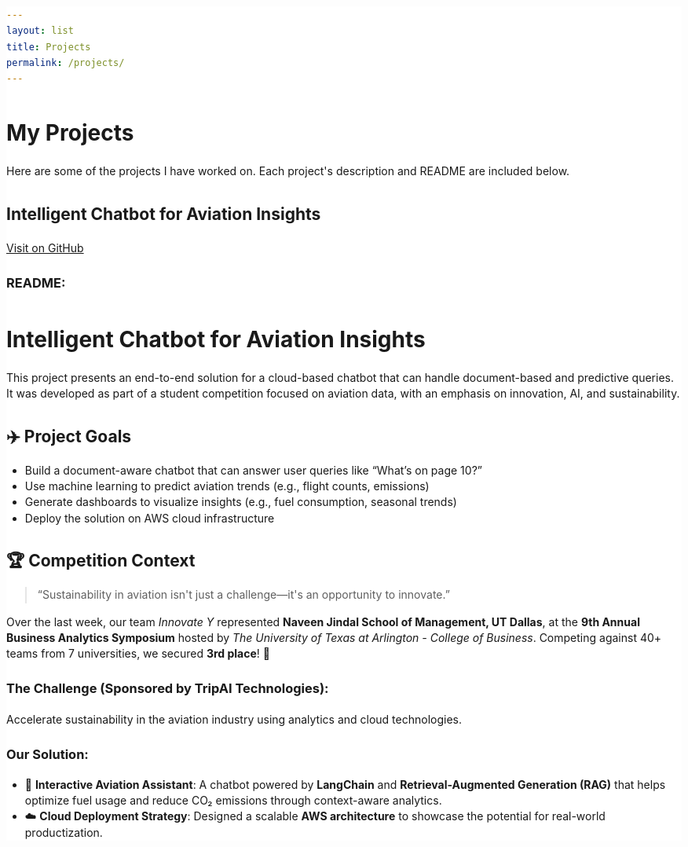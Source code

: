 ```yaml
---
layout: list
title: Projects
permalink: /projects/
---
```


# My Projects

Here are some of the projects I have worked on. Each project's description and README are included below.
## Intelligent Chatbot for Aviation Insights
[Visit on GitHub](https://github.com/ArbbazAlif/UTA-X-TripAI-Case-Competition/tree/main)

### README:
# Intelligent Chatbot for Aviation Insights

This project presents an end-to-end solution for a cloud-based chatbot that can handle document-based and predictive queries. It was developed as part of a student competition focused on aviation data, with an emphasis on innovation, AI, and sustainability.

## ✈️ Project Goals

- Build a document-aware chatbot that can answer user queries like “What’s on page 10?”
- Use machine learning to predict aviation trends (e.g., flight counts, emissions)
- Generate dashboards to visualize insights (e.g., fuel consumption, seasonal trends)
- Deploy the solution on AWS cloud infrastructure

## 🏆 Competition Context

> “Sustainability in aviation isn't just a challenge—it's an opportunity to innovate.”

Over the last week, our team *Innovate Y* represented **Naveen Jindal School of Management, UT Dallas**, at the **9th Annual Business Analytics Symposium** hosted by *The University of Texas at Arlington - College of Business*. Competing against 40+ teams from 7 universities, we secured **3rd place**! 🎉

### The Challenge (Sponsored by TripAI Technologies):
Accelerate sustainability in the aviation industry using analytics and cloud technologies.

### Our Solution:
- 🚀 **Interactive Aviation Assistant**: A chatbot powered by **LangChain** and **Retrieval-Augmented Generation (RAG)** that helps optimize fuel usage and reduce CO₂ emissions through context-aware analytics.
- ☁️ **Cloud Deployment Strategy**: Designed a scalable **AWS architecture** to showcase the potential for real-world productization.

